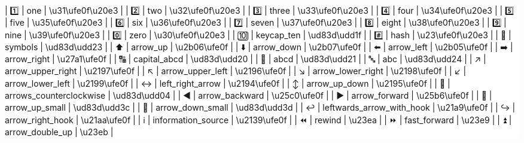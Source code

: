 | 1️⃣ | one | \u31\ufe0f\u20e3 |
| 2️⃣ | two | \u32\ufe0f\u20e3 |
| 3️⃣ | three | \u33\ufe0f\u20e3 |
| 4️⃣ | four | \u34\ufe0f\u20e3 |
| 5️⃣ | five | \u35\ufe0f\u20e3 |
| 6️⃣ | six | \u36\ufe0f\u20e3 |
| 7️⃣ | seven | \u37\ufe0f\u20e3 |
| 8️⃣ | eight | \u38\ufe0f\u20e3 |
| 9️⃣ | nine | \u39\ufe0f\u20e3 |
| 0️⃣ | zero | \u30\ufe0f\u20e3 |
| 🔟 | keycap_ten | \ud83d\udd1f |
| #️⃣ | hash | \u23\ufe0f\u20e3 |
| 🔣 | symbols | \ud83d\udd23 |
| ⬆️ | arrow_up | \u2b06\ufe0f |
| ⬇️ | arrow_down | \u2b07\ufe0f |
| ⬅️ | arrow_left | \u2b05\ufe0f |
| ➡️ | arrow_right | \u27a1\ufe0f |
| 🔠 | capital_abcd | \ud83d\udd20 |
| 🔡 | abcd | \ud83d\udd21 |
| 🔤 | abc | \ud83d\udd24 |
| ↗️ | arrow_upper_right | \u2197\ufe0f |
| ↖️ | arrow_upper_left | \u2196\ufe0f |
| ↘️ | arrow_lower_right | \u2198\ufe0f |
| ↙️ | arrow_lower_left | \u2199\ufe0f |
| ↔️ | left_right_arrow | \u2194\ufe0f |
| ↕️ | arrow_up_down | \u2195\ufe0f |
| 🔄 | arrows_counterclockwise | \ud83d\udd04 |
| ◀️ | arrow_backward | \u25c0\ufe0f |
| ▶️ | arrow_forward | \u25b6\ufe0f |
| 🔼 | arrow_up_small | \ud83d\udd3c |
| 🔽 | arrow_down_small | \ud83d\udd3d |
| ↩️ | leftwards_arrow_with_hook | \u21a9\ufe0f |
| ↪️ | arrow_right_hook | \u21aa\ufe0f |
| ℹ️ | information_source | \u2139\ufe0f |
| ⏪ | rewind | \u23ea |
| ⏩ | fast_forward | \u23e9 |
| ⏫ | arrow_double_up | \u23eb |